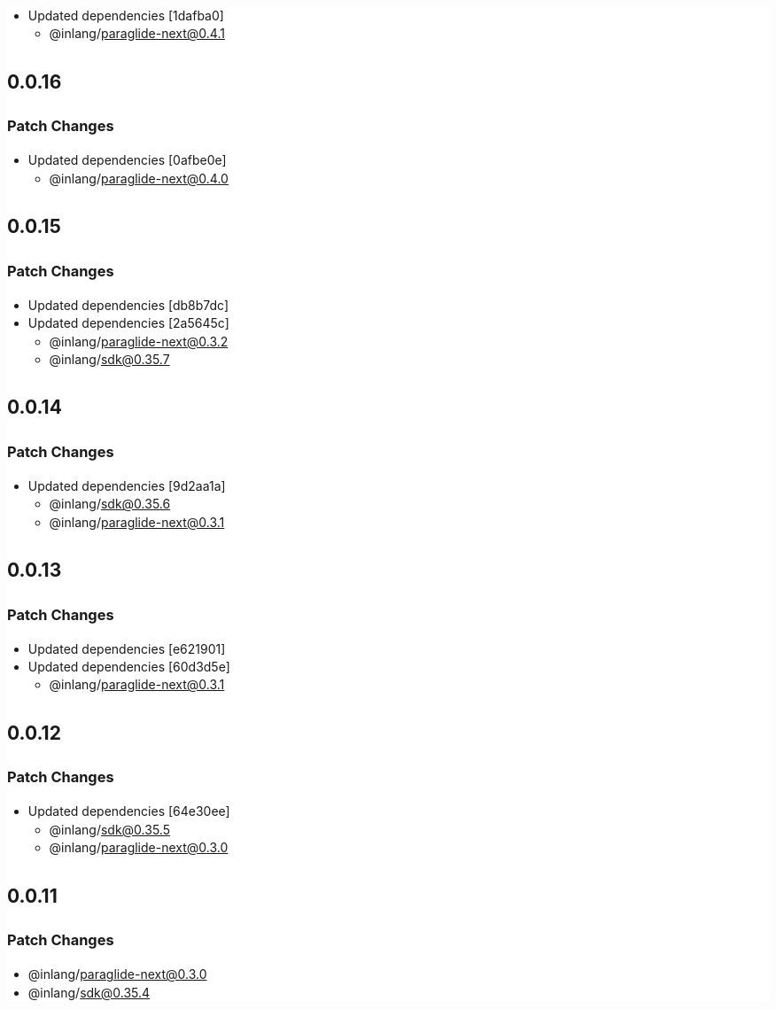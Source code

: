 - Updated dependencies [1dafba0]
  - @inlang/paraglide-next@0.4.1

## 0.0.16

### Patch Changes

- Updated dependencies [0afbe0e]
  - @inlang/paraglide-next@0.4.0

## 0.0.15

### Patch Changes

- Updated dependencies [db8b7dc]
- Updated dependencies [2a5645c]
  - @inlang/paraglide-next@0.3.2
  - @inlang/sdk@0.35.7

## 0.0.14

### Patch Changes

- Updated dependencies [9d2aa1a]
  - @inlang/sdk@0.35.6
  - @inlang/paraglide-next@0.3.1

## 0.0.13

### Patch Changes

- Updated dependencies [e621901]
- Updated dependencies [60d3d5e]
  - @inlang/paraglide-next@0.3.1

## 0.0.12

### Patch Changes

- Updated dependencies [64e30ee]
  - @inlang/sdk@0.35.5
  - @inlang/paraglide-next@0.3.0

## 0.0.11

### Patch Changes

- @inlang/paraglide-next@0.3.0
- @inlang/sdk@0.35.4
